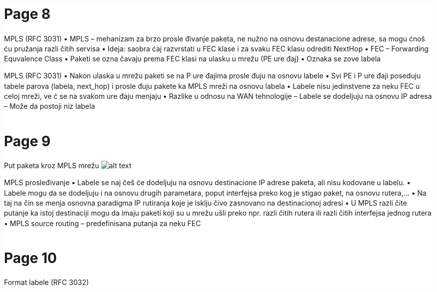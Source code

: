# Page 8

MPLS (RFC 3031) 
• MPLS – mehanizam za brzo prosle đivanje 
paketa, ne nužno na osnovu destanacione 
adrese, sa mogu ćnoš ću pružanja razli čitih 
servisa 
• Ideja: saobra ćaj razvrstati u FEC klase i za 
svaku FEC klasu odrediti NextHop 
• FEC – Forwarding Equvalence Class 
• Paketi se ozna čavaju prema FEC klasi na 
ulasku u mrežu (PE ure đaj) 
• Oznaka se zove labela 

MPLS (RFC 3031) 
• Nakon ulaska u mrežu paketi se na P ure đajima 
prosle đuju na osnovu labele 
• Svi PE i P ure đaji poseduju tabele parova 
(labela, next_hop) i prosle đuju pakete ka MPLS 
mreži na osnovu labela 
• Labele nisu jedinstvene za neku FEC u celoj 
mreži, ve ć se na svakom ure đaju menjaju 
• Razlike u odnosu na WAN tehnologije 
– Labele se dodeljuju na osnovu IP adresa 
– Može da postoji niz labela 

# Page 9

Put paketa kroz MPLS mrežu 
![alt text](image-4.png)

MPLS prosleđivanje 
• Labele se naj češ će dodeljuju na osnovu destinacione IP 
adrese paketa, ali nisu kodovane u labelu. 
• Labele mogu da se dodeljuju i na osnovu drugih 
parametara, poput interfejsa preko kog je stigao paket, 
na osnovu rutera,... 
• Na taj na čin se menja osnovna paradigma IP rutiranja 
koje je isklju čivo zasnovano na destinacionoj adresi 
• U MPLS razli čite putanje ka istoj destinaciji mogu da 
imaju paketi koji su u mrežu ušli preko npr. razli čitih 
rutera ili razli čitih interfejsa jednog rutera 
• MPLS source routing – predefinisana putanja za neku 
FEC 

# Page 10

Format labele (RFC 3032) 
